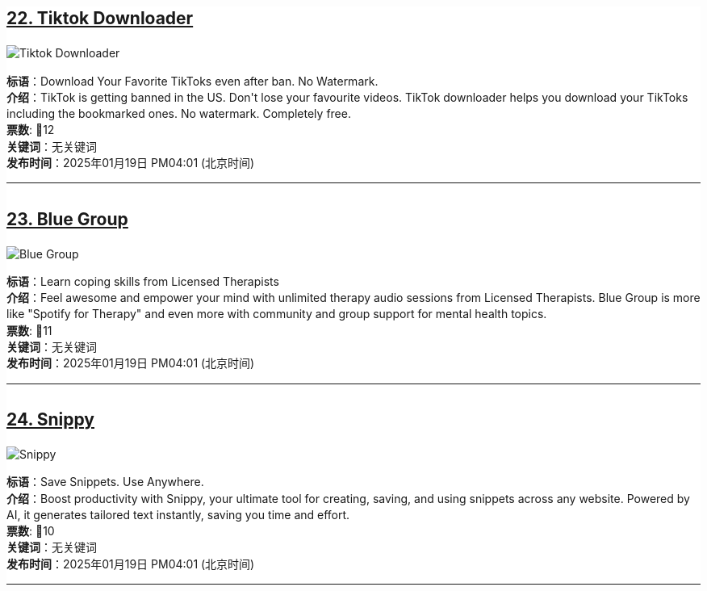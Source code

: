 
## [22. Tiktok Downloader](https://www.producthunt.com/posts/tiktok-downloader-3?utm_campaign=producthunt-api&utm_medium=api-v2&utm_source=Application%3A+DailyHunter+%28ID%3A+140760%29)  
![Tiktok Downloader](https://ph-files.imgix.net/085fde20-083b-4010-b02a-107675924129.png?auto=format&fit=crop&frame=1&h=512&w=1024)  

**标语**：Download Your Favorite TikToks even after ban. No Watermark.  
**介绍**：TikTok is getting banned in the US. Don't lose your favourite videos. TikTok downloader helps you download your TikToks including the bookmarked ones. No watermark. Completely free.  
**票数**: 🔺12  
**关键词**：无关键词  
**发布时间**：2025年01月19日 PM04:01 (北京时间)  

---

## [23. Blue Group](https://www.producthunt.com/posts/blue-group?utm_campaign=producthunt-api&utm_medium=api-v2&utm_source=Application%3A+DailyHunter+%28ID%3A+140760%29)  
![Blue Group](https://ph-files.imgix.net/f3a2f07c-9eaf-47ae-ae1d-7fdd0c809e38.png?auto=format&fit=crop&frame=1&h=512&w=1024)  

**标语**：Learn coping skills from Licensed Therapists  
**介绍**：Feel awesome and empower your mind with unlimited therapy audio sessions from Licensed Therapists. Blue Group is more like "Spotify for Therapy" and even more with community and group support for mental health topics.  
**票数**: 🔺11  
**关键词**：无关键词  
**发布时间**：2025年01月19日 PM04:01 (北京时间)  

---

## [24. Snippy](https://www.producthunt.com/posts/snippy-4?utm_campaign=producthunt-api&utm_medium=api-v2&utm_source=Application%3A+DailyHunter+%28ID%3A+140760%29)  
![Snippy](https://ph-files.imgix.net/9963ca06-7d8c-4dc8-87f5-2b085c5fd4a2.png?auto=format&fit=crop&frame=1&h=512&w=1024)  

**标语**：Save Snippets. Use Anywhere.  
**介绍**：Boost productivity with Snippy, your ultimate tool for creating, saving, and using snippets across any website. Powered by AI, it generates tailored text instantly, saving you time and effort.  
**票数**: 🔺10  
**关键词**：无关键词  
**发布时间**：2025年01月19日 PM04:01 (北京时间)  

---


